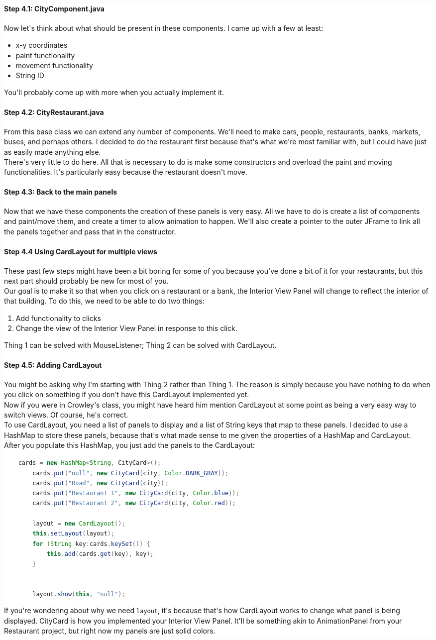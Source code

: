#### Step 4.1: CityComponent.java
Now let's think about what should be present in these components. I came up with a few at least:
  + x-y coordinates
  + paint functionality
  + movement functionality
  + String ID
  
You'll probably come up with more when you actually implement it.

#### Step 4.2: CityRestaurant.java
From this base class we can extend any number of components. We'll need to make cars, people, restaurants, banks, markets, buses, and perhaps others. I decided to do the restaurant first because that's what we're most familiar with, but I could have just as easily made anything else.<br>
There's very little to do here. All that is necessary to do is make some constructors and overload the paint and moving functionalities. It's particularly easy because the restaurant doesn't move.

#### Step 4.3: Back to the main panels
Now that we have these components the creation of these panels is very easy. All we have to do is create a list of components and paint/move them, and create a timer to allow animation to happen. We'll also create a pointer to the outer JFrame to link all the panels together and pass that in the constructor.

#### Step 4.4 Using CardLayout for multiple views
These past few steps might have been a bit boring for some of you because you've done a bit of it for your restaurants, but this next part should probably be new for most of you.<br>
Our goal is to make it so that when you click on a restaurant or a bank, the Interior View Panel will change to reflect the interior of that building. To do this, we need to be able to do two things:
 1. Add functionality to clicks
 2. Change the view of the Interior View Panel in response to this click.
 
Thing 1 can be solved with MouseListener; Thing 2 can be solved with CardLayout.

#### Step 4.5: Adding CardLayout
You might be asking why I'm starting with Thing 2 rather than Thing 1. The reason is simply because you have nothing to do when you click on something if you don't have this CardLayout implemented yet.<br>
Now if you were in Crowley's class, you might have heard him mention CardLayout at some point as being a very easy way to switch views. Of course, he's correct.<br>
To use CardLayout, you need a list of panels to display and a list of String keys that map to these panels. I decided to use a HashMap to store these panels, because that's what made sense to me given the properties of a HashMap and CardLayout.<br>
After you populate this HashMap, you just add the panels to the CardLayout:
```java
	cards = new HashMap<String, CityCard>();
		cards.put("null", new CityCard(city, Color.DARK_GRAY));
		cards.put("Road", new CityCard(city));
		cards.put("Restaurant 1", new CityCard(city, Color.blue));
		cards.put("Restaurant 2", new CityCard(city, Color.red));

		layout = new CardLayout();
		this.setLayout(layout);
		for (String key:cards.keySet()) {
			this.add(cards.get(key), key);
		}
		

		layout.show(this, "null");
```
If you're wondering about why we need ```layout```, it's because that's how CardLayout works to change what panel is being displayed. CityCard is how you implemented your Interior View Panel. It'll be something akin to AnimationPanel from your Restaurant project, but right now my panels are just solid colors.

